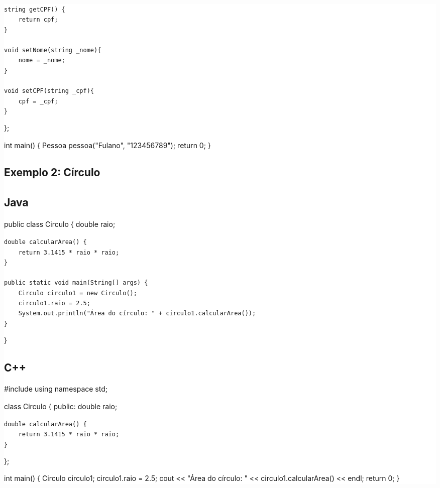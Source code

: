     string getCPF() {
        return cpf;
    }

    void setNome(string _nome){
        nome = _nome;
    }

    void setCPF(string _cpf){
        cpf = _cpf;
    }
};

int main() {
    Pessoa pessoa("Fulano", "123456789");
    return 0;
}


## Exemplo 2: Círculo

## Java
public class Circulo {
    double raio;

    double calcularArea() {
        return 3.1415 * raio * raio;
    }

    public static void main(String[] args) {
        Circulo circulo1 = new Circulo();
        circulo1.raio = 2.5;
        System.out.println("Área do círculo: " + circulo1.calcularArea());
    }
}

## C++
#include <iostream>
using namespace std;

class Circulo {
public:
    double raio;

    double calcularArea() {
        return 3.1415 * raio * raio;
    }
};

int main() {
    Circulo circulo1;
    circulo1.raio = 2.5;
    cout << "Área do círculo: " << circulo1.calcularArea() << endl;
    return 0;
}
